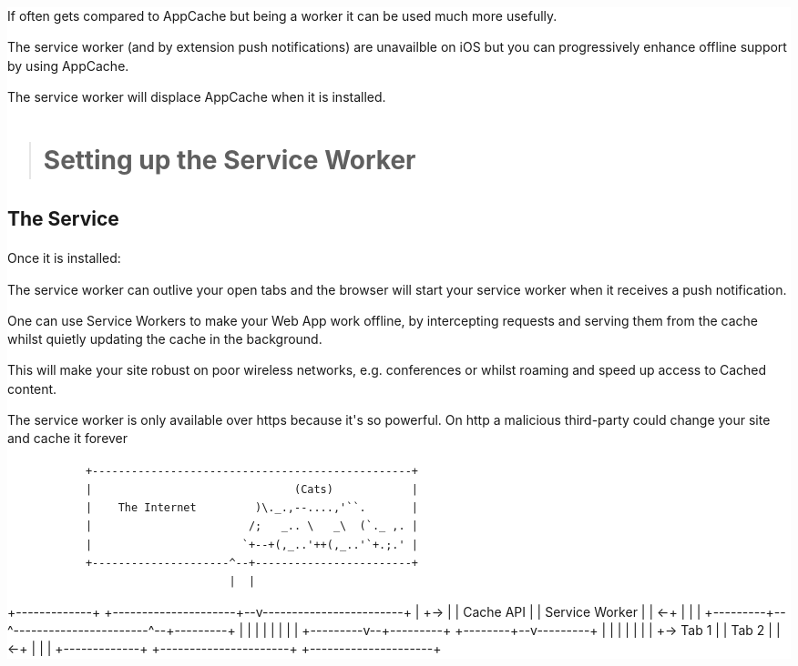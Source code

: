 If often gets compared to AppCache but being a worker it can be used much more usefully.

The service worker (and by extension push notifications) are unavailble on iOS but you can progressively enhance offline support by using AppCache.

The service worker will displace AppCache when it is installed.

<blockquote class="dark" id="splash-slide" style="background-image: url('images/bird5.jpg');">
<h1>Setting up the Service Worker</h1>
</blockquote>

## The Service

Once it is installed:

The service worker can outlive your open tabs and the browser will start your service worker when it receives a push notification.

One can use Service Workers to make your Web App work offline, by intercepting requests and serving them from the cache whilst quietly updating the cache in the background.

This will make your site robust on poor wireless networks, e.g. conferences or whilst roaming and speed up access to Cached content.

The service worker is only available over https because it's so powerful. On http a malicious third-party could change your site and cache it forever

> ```
                +-------------------------------------------------+
                |                               (Cats)            |
                |    The Internet         )\._.,--....,'``.       |
                |                        /;   _.. \   _\  (`._ ,. |
                |                       `+--+(,_..'++(,_..'`+.;.' |
                +---------------------^--+------------------------+
                                      |  |
+-------------+ +---------------------+--v------------------------+
|             +->                                                 |
|  Cache API  | |   Service Worker                                |
|             <-+                                                 |
|             | +---------+--^-----------------------^--+---------+
|             |           |  |                       |  |
|             | +---------v--+---------+    +--------+--v---------+
|             | |                      |    |                     |
|             +->         Tab 1        |    |        Tab 2        |
|             <-+                      |    |                     |
+-------------+ +----------------------+    +---------------------+
> ```
